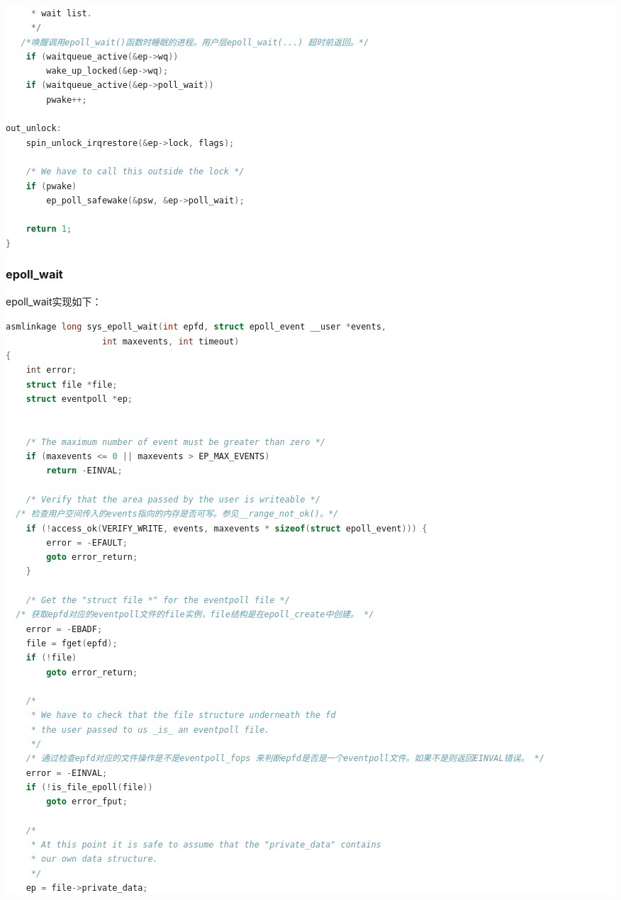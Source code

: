 ```c
     * wait list.
     */
   /*唤醒调用epoll_wait()函数时睡眠的进程。用户层epoll_wait(...) 超时前返回。*/
    if (waitqueue_active(&ep->wq))
        wake_up_locked(&ep->wq);
    if (waitqueue_active(&ep->poll_wait))
        pwake++;

out_unlock:
    spin_unlock_irqrestore(&ep->lock, flags);

    /* We have to call this outside the lock */
    if (pwake)
        ep_poll_safewake(&psw, &ep->poll_wait);

    return 1;
} 
```

### epoll_wait

epoll_wait实现如下：

```c
asmlinkage long sys_epoll_wait(int epfd, struct epoll_event __user *events,
                   int maxevents, int timeout)
{
    int error;
    struct file *file;
    struct eventpoll *ep;


    /* The maximum number of event must be greater than zero */
    if (maxevents <= 0 || maxevents > EP_MAX_EVENTS)
        return -EINVAL;

    /* Verify that the area passed by the user is writeable */
  /* 检查用户空间传入的events指向的内存是否可写。参见__range_not_ok()。*/
    if (!access_ok(VERIFY_WRITE, events, maxevents * sizeof(struct epoll_event))) {
        error = -EFAULT;
        goto error_return;
    }

    /* Get the "struct file *" for the eventpoll file */
  /* 获取epfd对应的eventpoll文件的file实例，file结构是在epoll_create中创建。 */
    error = -EBADF;
    file = fget(epfd);
    if (!file)
        goto error_return;

    /*
     * We have to check that the file structure underneath the fd
     * the user passed to us _is_ an eventpoll file.
     */
    /* 通过检查epfd对应的文件操作是不是eventpoll_fops 来判断epfd是否是一个eventpoll文件。如果不是则返回EINVAL错误。 */
    error = -EINVAL;
    if (!is_file_epoll(file))
        goto error_fput;

    /*
     * At this point it is safe to assume that the "private_data" contains
     * our own data structure.
     */
    ep = file->private_data;
```